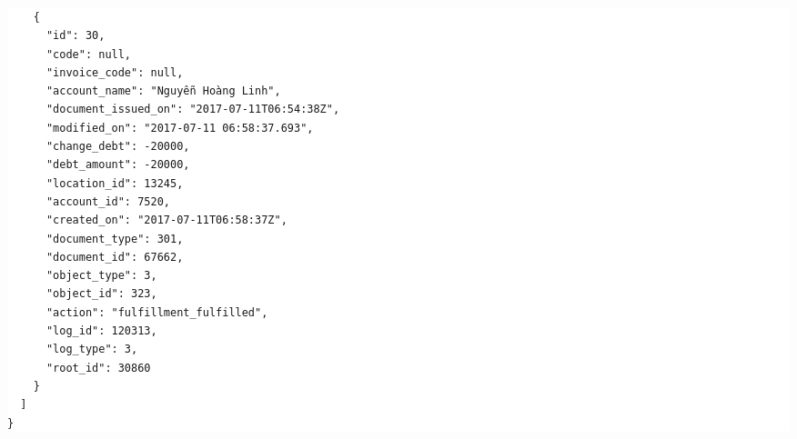 ```
    {
      "id": 30,
      "code": null,
      "invoice_code": null,
      "account_name": "Nguyễn Hoàng Linh",
      "document_issued_on": "2017-07-11T06:54:38Z",
      "modified_on": "2017-07-11 06:58:37.693",
      "change_debt": -20000,
      "debt_amount": -20000,
      "location_id": 13245,
      "account_id": 7520,
      "created_on": "2017-07-11T06:58:37Z",
      "document_type": 301,
      "document_id": 67662,
      "object_type": 3,
      "object_id": 323,
      "action": "fulfillment_fulfilled",
      "log_id": 120313,
      "log_type": 3,
      "root_id": 30860
    }
  ]
}
```
